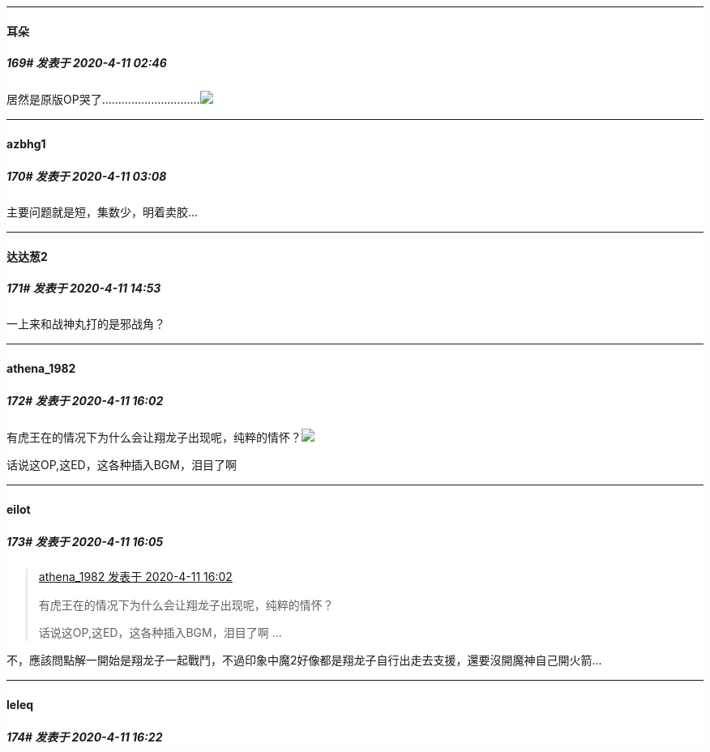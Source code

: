 -----

####  耳朵  
##### 169#       发表于 2020-4-11 02:46


居然是原版OP哭了…………………………<img src="https://static.saraba1st.com/image/smiley/face2017/138.png" referrerpolicy="no-referrer">


-----

####  azbhg1  
##### 170#       发表于 2020-4-11 03:08


主要问题就是短，集数少，明着卖胶...


-----

####  达达葱2  
##### 171#       发表于 2020-4-11 14:53


一上来和战神丸打的是邪战角？


-----

####  athena_1982  
##### 172#       发表于 2020-4-11 16:02


有虎王在的情况下为什么会让翔龙子出现呢，纯粹的情怀？<img src="https://static.saraba1st.com/image/smiley/face2017/002.png" referrerpolicy="no-referrer">


话说这OP,这ED，这各种插入BGM，泪目了啊


-----

####  eilot  
##### 173#       发表于 2020-4-11 16:05


<blockquote><a href="httphttps://bbs.saraba1st.com/2b/forum.php?mod=redirect&amp;goto=findpost&amp;pid=47047148&amp;ptid=1785314" target="_blank">athena_1982 发表于 2020-4-11 16:02</a>

有虎王在的情况下为什么会让翔龙子出现呢，纯粹的情怀？


话说这OP,这ED，这各种插入BGM，泪目了啊 ...</blockquote>
不，應該問點解一開始是翔龙子一起戰鬥，不過印象中魔2好像都是翔龙子自行出走去支援，還要沒開魔神自己開火箭...


-----

####  leleq  
##### 174#       发表于 2020-4-11 16:22

